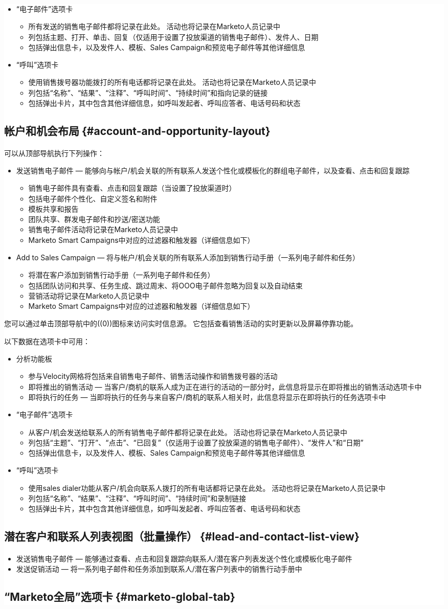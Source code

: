 * “电子邮件”选项卡
   * 所有发送的销售电子邮件都将记录在此处。 活动也将记录在Marketo人员记录中
   * 列包括主题、打开、单击、回复（仅适用于设置了投放渠道的销售电子邮件）、发件人、日期
   * 包括弹出信息卡，以及发件人、模板、Sales Campaign和预览电子邮件等其他详细信息

* “呼叫”选项卡
   * 使用销售拨号器功能拨打的所有电话都将记录在此处。 活动也将记录在Marketo人员记录中
   * 列包括“名称”、“结果”、“注释”、“呼叫时间”、“持续时间”和指向记录的链接
   * 包括弹出卡片，其中包含其他详细信息，如呼叫发起者、呼叫应答者、电话号码和状态

## 帐户和机会布局 {#account-and-opportunity-layout}

可以从顶部导航执行下列操作：

* 发送销售电子邮件 — 能够向与帐户/机会关联的所有联系人发送个性化或模板化的群组电子邮件，以及查看、点击和回复跟踪
   * 销售电子邮件具有查看、点击和回复跟踪（当设置了投放渠道时）
   * 包括电子邮件个性化、自定义签名和附件
   * 模板共享和报告
   * 团队共享、群发电子邮件和抄送/密送功能
   * 销售电子邮件活动将记录在Marketo人员记录中
   * Marketo Smart Campaigns中对应的过滤器和触发器（详细信息如下）

* Add to Sales Campaign — 将与帐户/机会关联的所有联系人添加到销售行动手册（一系列电子邮件和任务）
   * 将潜在客户添加到销售行动手册（一系列电子邮件和任务）
   * 包括团队访问和共享、任务生成、跳过周末、将OOO电子邮件忽略为回复以及自动结束
   * 营销活动将记录在Marketo人员记录中
   * Marketo Smart Campaigns中对应的过滤器和触发器（详细信息如下）

您可以通过单击顶部导航中的((0))图标来访问实时信息源。 它包括查看销售活动的实时更新以及屏幕停靠功能。

以下数据在选项卡中可用：

* 分析功能板
   * 参与Velocity网格将包括来自销售电子邮件、销售活动操作和销售拨号器的活动
   * 即将推出的销售活动 — 当客户/商机的联系人成为正在进行的活动的一部分时，此信息将显示在即将推出的销售活动选项卡中
   * 即将执行的任务 — 当即将执行的任务与来自客户/商机的联系人相关时，此信息将显示在即将执行的任务选项卡中

* “电子邮件”选项卡
   * 从客户/机会发送给联系人的所有销售电子邮件都将记录在此处。 活动也将记录在Marketo人员记录中
   * 列包括“主题”、“打开”、“点击”、“已回复”（仅适用于设置了投放渠道的销售电子邮件）、“发件人”和“日期”
   * 包括弹出信息卡，以及发件人、模板、Sales Campaign和预览电子邮件等其他详细信息

* “呼叫”选项卡
   * 使用sales dialer功能从客户/机会向联系人拨打的所有电话都将记录在此处。 活动也将记录在Marketo人员记录中
   * 列包括“名称”、“结果”、“注释”、“呼叫时间”、“持续时间”和录制链接
   * 包括弹出卡片，其中包含其他详细信息，如呼叫发起者、呼叫应答者、电话号码和状态

## 潜在客户和联系人列表视图（批量操作） {#lead-and-contact-list-view}

* 发送销售电子邮件 — 能够通过查看、点击和回复跟踪向联系人/潜在客户列表发送个性化或模板化电子邮件
* 发送促销活动 — 将一系列电子邮件和任务添加到联系人/潜在客户列表中的销售行动手册中

## “Marketo全局”选项卡 {#marketo-global-tab}
